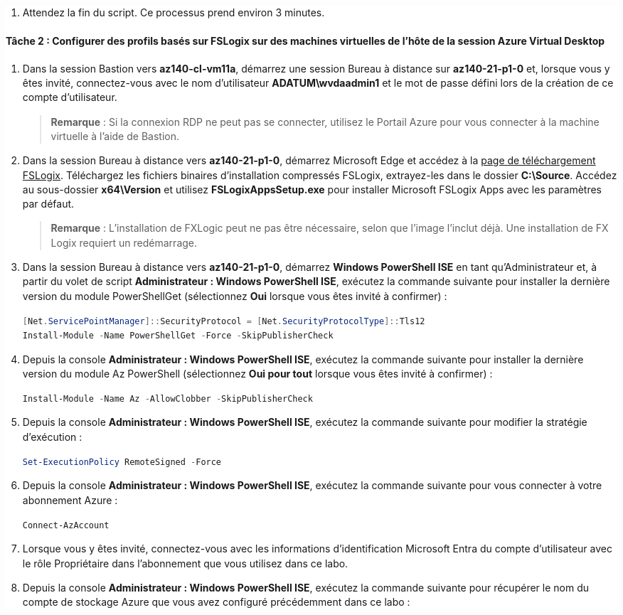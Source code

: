 1. Attendez la fin du script. Ce processus prend environ 3 minutes.

#### Tâche 2 : Configurer des profils basés sur FSLogix sur des machines virtuelles de l’hôte de la session Azure Virtual Desktop

1. Dans la session Bastion vers **az140-cl-vm11a**, démarrez une session Bureau à distance sur **az140-21-p1-0** et, lorsque vous y êtes invité, connectez-vous avec le nom d’utilisateur **ADATUM\wvdaadmin1** et le mot de passe défini lors de la création de ce compte d’utilisateur. 

   > **Remarque** : Si la connexion RDP ne peut pas se connecter, utilisez le Portail Azure pour vous connecter à la machine virtuelle à l’aide de Bastion.

1. Dans la session Bureau à distance vers **az140-21-p1-0**, démarrez Microsoft Edge et accédez à la [page de téléchargement FSLogix](https://aka.ms/fslogix_download). Téléchargez les fichiers binaires d’installation compressés FSLogix, extrayez-les dans le dossier **C:\\Source**. Accédez au sous-dossier **x64\\Version** et utilisez **FSLogixAppsSetup.exe** pour installer Microsoft FSLogix Apps avec les paramètres par défaut.

   > **Remarque** : L’installation de FXLogic peut ne pas être nécessaire, selon que l’image l’inclut déjà. Une installation de FX Logix requiert un redémarrage.

1. Dans la session Bureau à distance vers **az140-21-p1-0**, démarrez **Windows PowerShell ISE** en tant qu’Administrateur et, à partir du volet de script **Administrateur : Windows PowerShell ISE**, exécutez la commande suivante pour installer la dernière version du module PowerShellGet (sélectionnez **Oui** lorsque vous êtes invité à confirmer) :

   ```powershell
   [Net.ServicePointManager]::SecurityProtocol = [Net.SecurityProtocolType]::Tls12
   Install-Module -Name PowerShellGet -Force -SkipPublisherCheck
   ```

1. Depuis la console **Administrateur : Windows PowerShell ISE**, exécutez la commande suivante pour installer la dernière version du module Az PowerShell (sélectionnez **Oui pour tout** lorsque vous êtes invité à confirmer) :

   ```powershell
   Install-Module -Name Az -AllowClobber -SkipPublisherCheck
   ```

1. Depuis la console **Administrateur : Windows PowerShell ISE**, exécutez la commande suivante pour modifier la stratégie d’exécution :

   ```powershell
   Set-ExecutionPolicy RemoteSigned -Force
   ```

1. Depuis la console **Administrateur : Windows PowerShell ISE**, exécutez la commande suivante pour vous connecter à votre abonnement Azure :

   ```powershell
   Connect-AzAccount
   ```

1. Lorsque vous y êtes invité, connectez-vous avec les informations d’identification Microsoft Entra du compte d’utilisateur avec le rôle Propriétaire dans l’abonnement que vous utilisez dans ce labo.
1. Depuis la console **Administrateur : Windows PowerShell ISE**, exécutez la commande suivante pour récupérer le nom du compte de stockage Azure que vous avez configuré précédemment dans ce labo :
